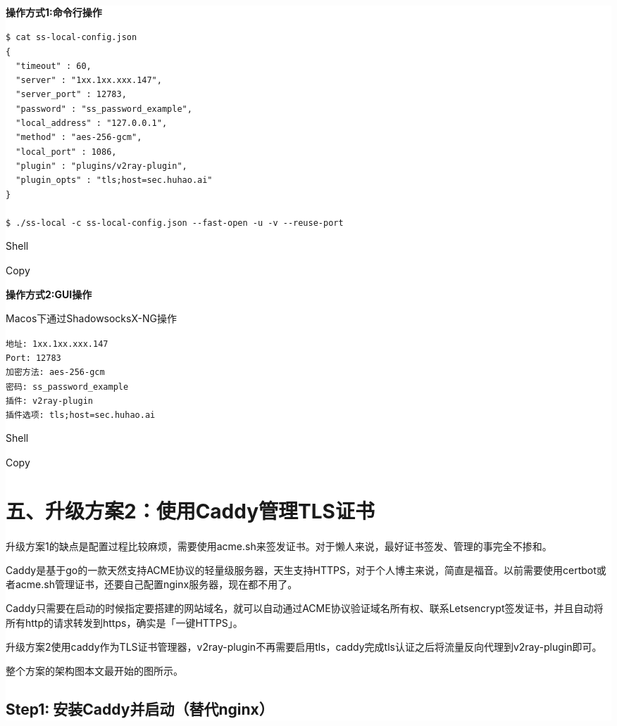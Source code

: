 **操作方式1:命令行操作**

```shell
$ cat ss-local-config.json
{
  "timeout" : 60,
  "server" : "1xx.1xx.xxx.147",
  "server_port" : 12783,
  "password" : "ss_password_example",
  "local_address" : "127.0.0.1",
  "method" : "aes-256-gcm",
  "local_port" : 1086,
  "plugin" : "plugins/v2ray-plugin",
  "plugin_opts" : "tls;host=sec.huhao.ai"
}

$ ./ss-local -c ss-local-config.json --fast-open -u -v --reuse-port
```

Shell

Copy

**操作方式2:GUI操作**

Macos下通过ShadowsocksX-NG操作

```shell
地址: 1xx.1xx.xxx.147
Port: 12783
加密方法: aes-256-gcm
密码: ss_password_example
插件: v2ray-plugin
插件选项: tls;host=sec.huhao.ai
```

Shell

Copy

# 五、升级方案2：使用Caddy管理TLS证书

升级方案1的缺点是配置过程比较麻烦，需要使用acme.sh来签发证书。对于懒人来说，最好证书签发、管理的事完全不掺和。

Caddy是基于go的一款天然支持ACME协议的轻量级服务器，天生支持HTTPS，对于个人博主来说，简直是福音。以前需要使用certbot或者acme.sh管理证书，还要自己配置nginx服务器，现在都不用了。

Caddy只需要在启动的时候指定要搭建的网站域名，就可以自动通过ACME协议验证域名所有权、联系Letsencrypt签发证书，并且自动将所有http的请求转发到https，确实是「一键HTTPS」。

升级方案2使用caddy作为TLS证书管理器，v2ray-plugin不再需要启用tls，caddy完成tls认证之后将流量反向代理到v2ray-plugin即可。

整个方案的架构图本文最开始的图所示。

## Step1: 安装Caddy并启动（替代nginx）
